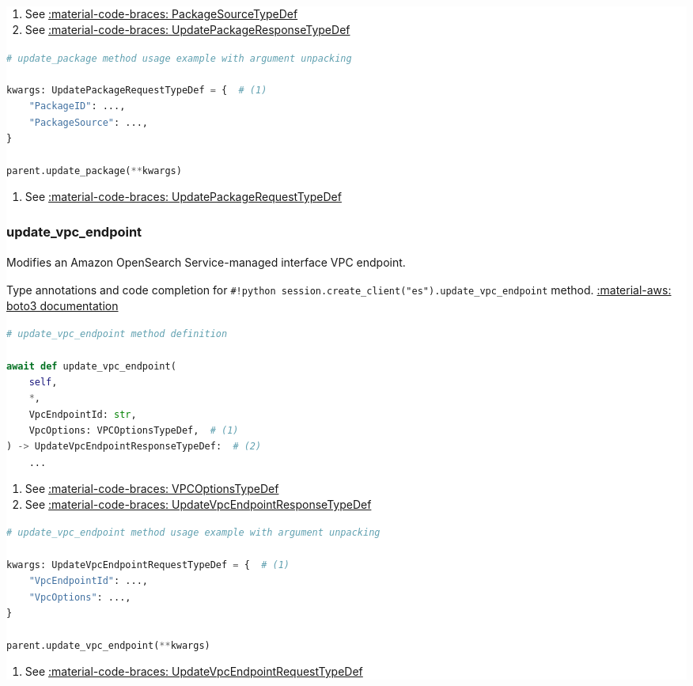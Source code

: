 1. See [:material-code-braces: PackageSourceTypeDef](./type_defs.md#packagesourcetypedef)
2. See [:material-code-braces: UpdatePackageResponseTypeDef](./type_defs.md#updatepackageresponsetypedef)


```python
# update_package method usage example with argument unpacking

kwargs: UpdatePackageRequestTypeDef = {  # (1)
    "PackageID": ...,
    "PackageSource": ...,
}

parent.update_package(**kwargs)
```

1. See [:material-code-braces: UpdatePackageRequestTypeDef](./type_defs.md#updatepackagerequesttypedef)

### update\_vpc\_endpoint

Modifies an Amazon OpenSearch Service-managed interface VPC endpoint.

Type annotations and code completion for `#!python session.create_client("es").update_vpc_endpoint` method.
[:material-aws: boto3 documentation](https://boto3.amazonaws.com/v1/documentation/api/latest/reference/services/es/client/update_vpc_endpoint.html)

```python
# update_vpc_endpoint method definition

await def update_vpc_endpoint(
    self,
    *,
    VpcEndpointId: str,
    VpcOptions: VPCOptionsTypeDef,  # (1)
) -> UpdateVpcEndpointResponseTypeDef:  # (2)
    ...
```

1. See [:material-code-braces: VPCOptionsTypeDef](./type_defs.md#vpcoptionstypedef)
2. See [:material-code-braces: UpdateVpcEndpointResponseTypeDef](./type_defs.md#updatevpcendpointresponsetypedef)


```python
# update_vpc_endpoint method usage example with argument unpacking

kwargs: UpdateVpcEndpointRequestTypeDef = {  # (1)
    "VpcEndpointId": ...,
    "VpcOptions": ...,
}

parent.update_vpc_endpoint(**kwargs)
```

1. See [:material-code-braces: UpdateVpcEndpointRequestTypeDef](./type_defs.md#updatevpcendpointrequesttypedef)
